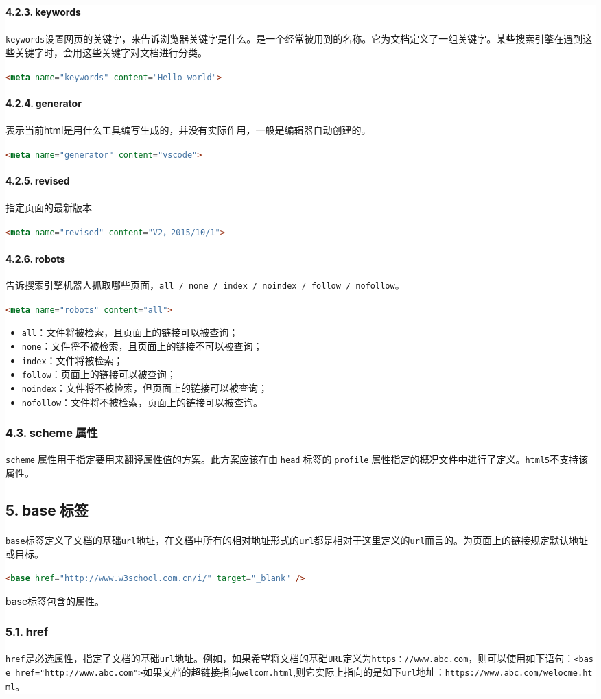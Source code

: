 #### 4.2.3. keywords

`keywords`设置网页的关键字，来告诉浏览器关键字是什么。是一个经常被用到的名称。它为文档定义了一组关键字。某些搜索引擎在遇到这些关键字时，会用这些关键字对文档进行分类。

```html
<meta name="keywords" content="Hello world">
```

#### 4.2.4. generator

表示当前html是用什么工具编写生成的，并没有实际作用，一般是编辑器自动创建的。

```html
<meta name="generator" content="vscode">
```

#### 4.2.5. revised

指定页面的最新版本

```html
<meta name="revised" content="V2，2015/10/1">
```

#### 4.2.6. robots

告诉搜索引擎机器人抓取哪些页面，`all / none / index / noindex / follow / nofollow`。

```html
<meta name="robots" content="all">
```

- `all`：文件将被检索，且页面上的链接可以被查询；
- `none`：文件将不被检索，且页面上的链接不可以被查询；
- `index`：文件将被检索；
- `follow`：页面上的链接可以被查询；
- `noindex`：文件将不被检索，但页面上的链接可以被查询；
- `nofollow`：文件将不被检索，页面上的链接可以被查询。

### 4.3. scheme 属性

`scheme` 属性用于指定要用来翻译属性值的方案。此方案应该在由 `head` 标签的 `profile` 属性指定的概况文件中进行了定义。`html5`不支持该属性。

## 5. base 标签

`base`标签定义了文档的基础`url`地址，在文档中所有的相对地址形式的`url`都是相对于这里定义的`url`而言的。为页面上的链接规定默认地址或目标。

```html
<base href="http://www.w3school.com.cn/i/" target="_blank" />
```

base标签包含的属性。

### 5.1. href

`href`是必选属性，指定了文档的基础`url`地址。例如，如果希望将文档的基础`URL`定义为`https：//www.abc.com`，则可以使用如下语句：`<base href="http://www.abc.com">`如果文档的超链接指向`welcom.html`,则它实际上指向的是如下`url`地址：`https://www.abc.com/welocme.html`。
